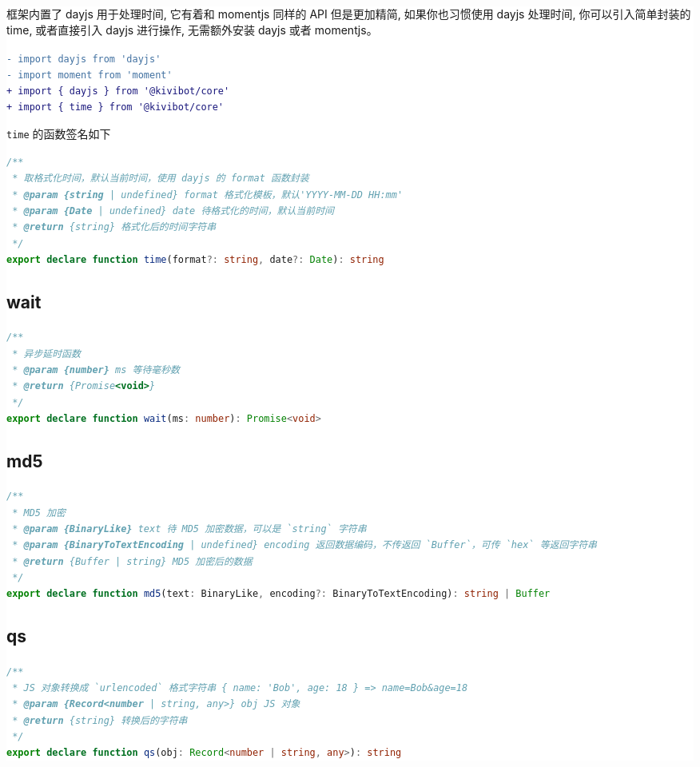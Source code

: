 框架内置了 dayjs 用于处理时间, 它有着和 momentjs 同样的 API 但是更加精简, 如果你也习惯使用 dayjs 处理时间, 你可以引入简单封装的 time, 或者直接引入 dayjs 进行操作, 无需额外安装 dayjs 或者 momentjs。

```diff
- import dayjs from 'dayjs'
- import moment from 'moment'
+ import { dayjs } from '@kivibot/core'
+ import { time } from '@kivibot/core'
```

`time` 的函数签名如下

```ts
/**
 * 取格式化时间，默认当前时间，使用 dayjs 的 format 函数封装
 * @param {string | undefined} format 格式化模板，默认'YYYY-MM-DD HH:mm'
 * @param {Date | undefined} date 待格式化的时间，默认当前时间
 * @return {string} 格式化后的时间字符串
 */
export declare function time(format?: string, date?: Date): string
```

## wait

```ts
/**
 * 异步延时函数
 * @param {number} ms 等待毫秒数
 * @return {Promise<void>}
 */
export declare function wait(ms: number): Promise<void>
```

## md5

```ts
/**
 * MD5 加密
 * @param {BinaryLike} text 待 MD5 加密数据，可以是 `string` 字符串
 * @param {BinaryToTextEncoding | undefined} encoding 返回数据编码，不传返回 `Buffer`，可传 `hex` 等返回字符串
 * @return {Buffer | string} MD5 加密后的数据
 */
export declare function md5(text: BinaryLike, encoding?: BinaryToTextEncoding): string | Buffer
```

## qs

```ts
/**
 * JS 对象转换成 `urlencoded` 格式字符串 { name: 'Bob', age: 18 } => name=Bob&age=18
 * @param {Record<number | string, any>} obj JS 对象
 * @return {string} 转换后的字符串
 */
export declare function qs(obj: Record<number | string, any>): string
```
